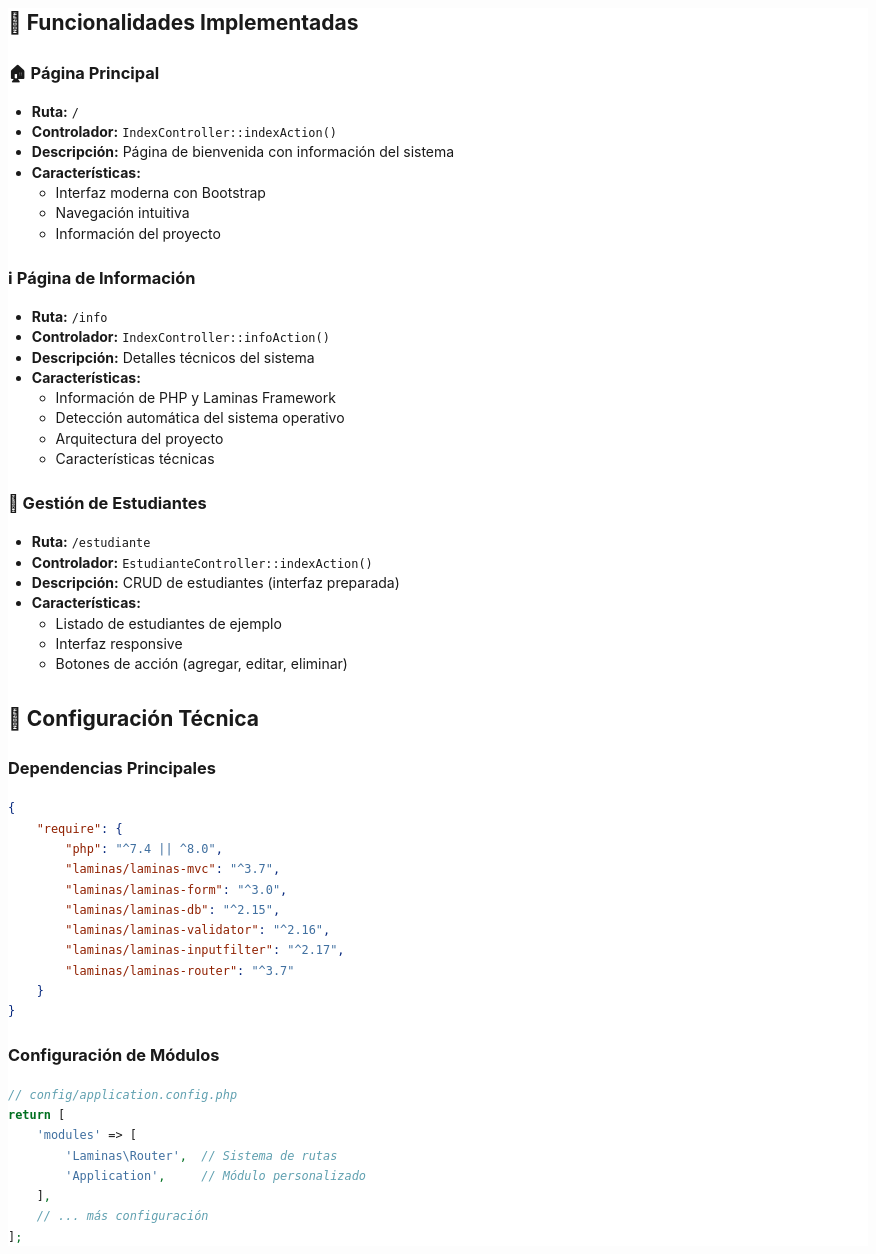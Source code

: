 ## 🎯 Funcionalidades Implementadas

### 🏠 Página Principal
- **Ruta:** `/`
- **Controlador:** `IndexController::indexAction()`
- **Descripción:** Página de bienvenida con información del sistema
- **Características:**
  - Interfaz moderna con Bootstrap
  - Navegación intuitiva
  - Información del proyecto

### ℹ️ Página de Información
- **Ruta:** `/info`
- **Controlador:** `IndexController::infoAction()`
- **Descripción:** Detalles técnicos del sistema
- **Características:**
  - Información de PHP y Laminas Framework
  - Detección automática del sistema operativo
  - Arquitectura del proyecto
  - Características técnicas

### 👥 Gestión de Estudiantes
- **Ruta:** `/estudiante`
- **Controlador:** `EstudianteController::indexAction()`
- **Descripción:** CRUD de estudiantes (interfaz preparada)
- **Características:**
  - Listado de estudiantes de ejemplo
  - Interfaz responsive
  - Botones de acción (agregar, editar, eliminar)

## 🔧 Configuración Técnica

### Dependencias Principales
```json
{
    "require": {
        "php": "^7.4 || ^8.0",
        "laminas/laminas-mvc": "^3.7",
        "laminas/laminas-form": "^3.0",
        "laminas/laminas-db": "^2.15",
        "laminas/laminas-validator": "^2.16",
        "laminas/laminas-inputfilter": "^2.17",
        "laminas/laminas-router": "^3.7"
    }
}
```

### Configuración de Módulos
```php
// config/application.config.php
return [
    'modules' => [
        'Laminas\Router',  // Sistema de rutas
        'Application',     // Módulo personalizado
    ],
    // ... más configuración
];
```
